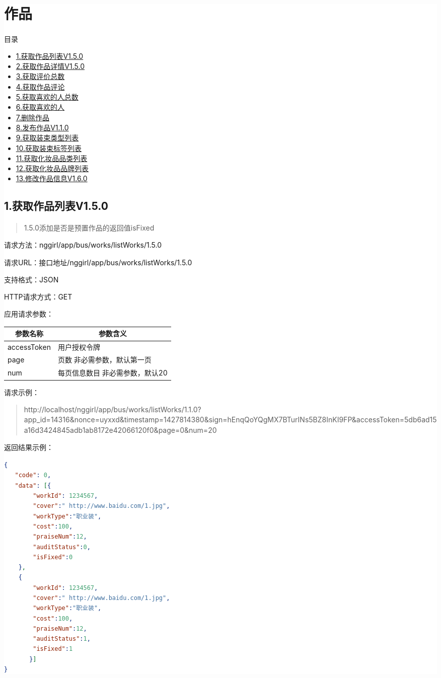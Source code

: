 <h1>作品</h1>
目录

* [1.获取作品列表V1.5.0](#1)
* [2.获取作品详情V1.5.0](#2)
* [3.获取评价总数](#3)
* [4.获取作品评论](#4)
* [5.获取喜欢的人总数](#5)
* [6.获取喜欢的人](#6)
* [7.删除作品](#7)
* [8.发布作品V1.1.0](#8)
* [9.获取装束类型列表](#9)
* [10.获取装束标签列表](#10)
* [11.获取化妆品品类列表](#11)
* [12.获取化妆品品牌列表](#12)
* [13.修改作品信息V1.6.0](#13)


<h2 id="1">1.获取作品列表V1.5.0</h2>

>1.5.0添加是否是预置作品的返回值isFixed

请求方法：nggirl/app/bus/works/listWorks/1.5.0

请求URL：接口地址/nggirl/app/bus/works/listWorks/1.5.0

支持格式：JSON

HTTP请求方式：GET

应用请求参数：

|参数名称	|参数含义
|---|---|
|accessToken	|用户授权令牌
|page	|页数  非必需参数，默认第一页
|num	|每页信息数目 非必需参数，默认20

请求示例：

> http://localhost/nggirl/app/bus/works/listWorks/1.1.0?app_id=14316&nonce=uyxxd&timestamp=1427814380&sign=hEnqQoYQgMX7BTurINs5BZ8InKI9FP&accessToken=5db6ad15a16d3424845adb1ab8172e42066120f0&page=0&num=20

返回结果示例：

```json
{
   "code": 0,
   "data": [{
		"workId": 1234567,
		"cover":" http://www.baidu.com/1.jpg",
		"workType":"职业装",
		"cost":100,
		"praiseNum":12,
		"auditStatus":0,
		"isFixed":0
	},
	{
		"workId": 1234567,
		"cover":" http://www.baidu.com/1.jpg",
		"workType":"职业装",
		"cost":100,
		"praiseNum":12,
		"auditStatus":1,
		"isFixed":1
       }]
}
```